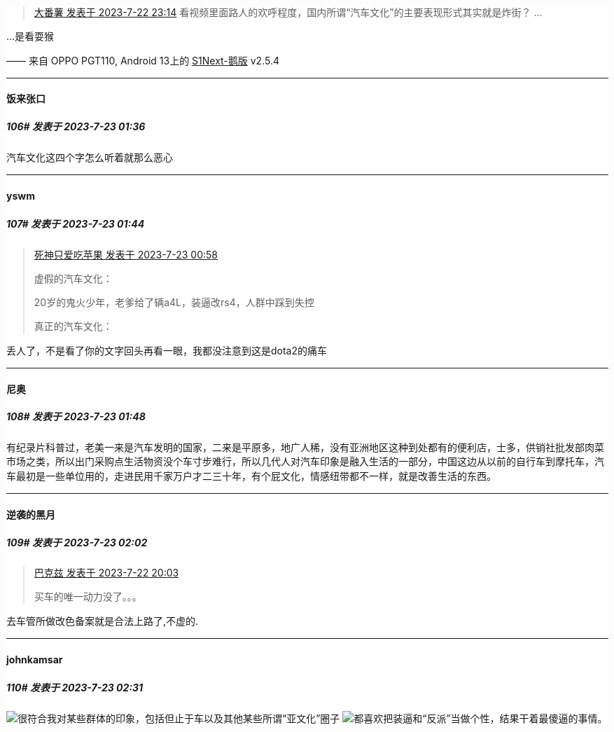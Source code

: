 <blockquote><a href="httphttps://bbs.saraba1st.com/2b/forum.php?mod=redirect&amp;goto=findpost&amp;pid=61754754&amp;ptid=2145458" target="_blank">大番薯 发表于 2023-7-22 23:14</a>
看视频里面路人的欢呼程度，国内所谓“汽车文化”的主要表现形式其实就是炸街？ ...</blockquote>
…是看耍猴

—— 来自 OPPO PGT110, Android 13上的 [S1Next-鹅版](https://github.com/ykrank/S1-Next/releases) v2.5.4

*****

####  饭来张口  
##### 106#       发表于 2023-7-23 01:36

汽车文化这四个字怎么听着就那么恶心


*****

####  yswm  
##### 107#       发表于 2023-7-23 01:44

<blockquote><a href="httphttps://bbs.saraba1st.com/2b/forum.php?mod=redirect&amp;goto=findpost&amp;pid=61755471&amp;ptid=2145458" target="_blank">死神只爱吃苹果 发表于 2023-7-23 00:58</a>

虚假的汽车文化：

20岁的鬼火少年，老爹给了辆a4L，装逼改rs4，人群中踩到失控

真正的汽车文化：</blockquote>
丢人了，不是看了你的文字回头再看一眼，我都没注意到这是dota2的痛车

*****

####  尼奥  
##### 108#       发表于 2023-7-23 01:48

有纪录片科普过，老美一来是汽车发明的国家，二来是平原多，地广人稀，没有亚洲地区这种到处都有的便利店，士多，供销社批发部肉菜市场之类，所以出门采购点生活物资没个车寸步难行，所以几代人对汽车印象是融入生活的一部分，中国这边从以前的自行车到摩托车，汽车最初是一些单位用的，走进民用千家万户才二三十年，有个屁文化，情感纽带都不一样，就是改善生活的东西。


*****

####  逆袭的黑月  
##### 109#       发表于 2023-7-23 02:02

<blockquote><a href="httphttps://bbs.saraba1st.com/2b/forum.php?mod=redirect&amp;goto=findpost&amp;pid=61752773&amp;ptid=2145458" target="_blank">巴克兹 发表于 2023-7-22 20:03</a>

买车的唯一动力没了。。。</blockquote>
去车管所做改色备案就是合法上路了,不虚的.


*****

####  johnkamsar  
##### 110#       发表于 2023-7-23 02:31

<img src="https://static.saraba1st.com/image/smiley/face2017/067.png" referrerpolicy="no-referrer">很符合我对某些群体的印象，包括但止于车以及其他某些所谓“亚文化”圈子
<img src="https://static.saraba1st.com/image/smiley/face2017/066.png" referrerpolicy="no-referrer">都喜欢把装逼和“反派”当做个性，结果干着最傻逼的事情。
